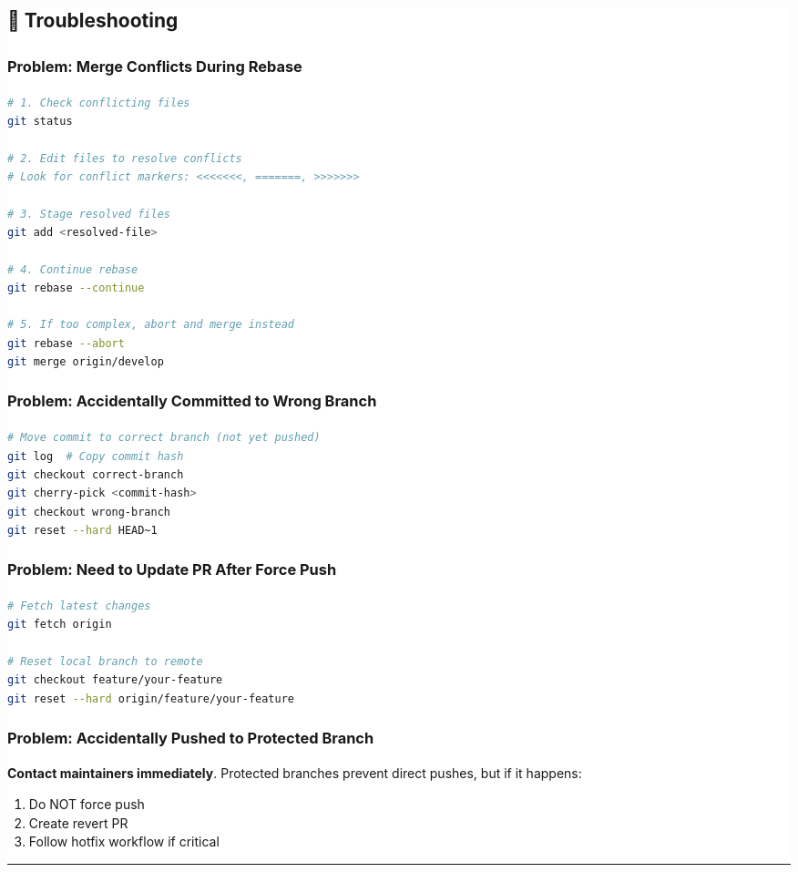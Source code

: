 
## 🐛 Troubleshooting

### Problem: Merge Conflicts During Rebase

```bash
# 1. Check conflicting files
git status

# 2. Edit files to resolve conflicts
# Look for conflict markers: <<<<<<<, =======, >>>>>>>

# 3. Stage resolved files
git add <resolved-file>

# 4. Continue rebase
git rebase --continue

# 5. If too complex, abort and merge instead
git rebase --abort
git merge origin/develop
```

### Problem: Accidentally Committed to Wrong Branch

```bash
# Move commit to correct branch (not yet pushed)
git log  # Copy commit hash
git checkout correct-branch
git cherry-pick <commit-hash>
git checkout wrong-branch
git reset --hard HEAD~1
```

### Problem: Need to Update PR After Force Push

```bash
# Fetch latest changes
git fetch origin

# Reset local branch to remote
git checkout feature/your-feature
git reset --hard origin/feature/your-feature
```

### Problem: Accidentally Pushed to Protected Branch

**Contact maintainers immediately**. Protected branches prevent direct pushes, but if it happens:

1. Do NOT force push
2. Create revert PR
3. Follow hotfix workflow if critical

---